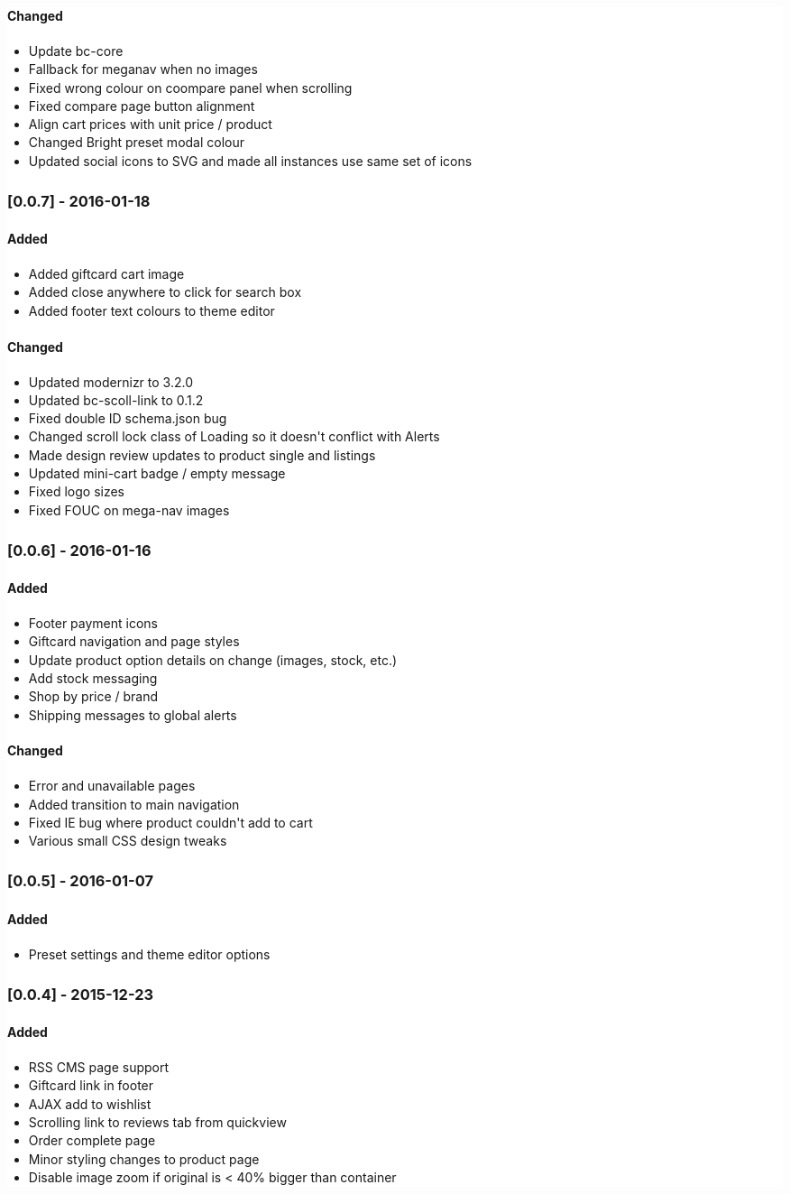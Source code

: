 #### Changed
- Update bc-core
- Fallback for meganav when no images
- Fixed wrong colour on coompare panel when scrolling
- Fixed compare page button alignment
- Align cart prices with unit price / product
- Changed Bright preset modal colour
- Updated social icons to SVG and made all instances use same set of icons

### [0.0.7] - 2016-01-18
#### Added
- Added giftcard cart image
- Added close anywhere to click for search box
- Added footer text colours to theme editor

#### Changed
- Updated modernizr to 3.2.0
- Updated bc-scoll-link to 0.1.2
- Fixed double ID schema.json bug
- Changed scroll lock class of Loading so it doesn't conflict with Alerts
- Made design review updates to product single and listings
- Updated mini-cart badge / empty message
- Fixed logo sizes
- Fixed FOUC on mega-nav images

### [0.0.6] - 2016-01-16
#### Added
- Footer payment icons
- Giftcard navigation and page styles
- Update product option details on change (images, stock, etc.)
- Add stock messaging
- Shop by price / brand
- Shipping messages to global alerts

#### Changed
- Error and unavailable pages
- Added transition to main navigation
- Fixed IE bug where product couldn't add to cart
- Various small CSS design tweaks

### [0.0.5] - 2016-01-07
#### Added
- Preset settings and theme editor options

### [0.0.4] - 2015-12-23
#### Added
- RSS CMS page support
- Giftcard link in footer
- AJAX add to wishlist
- Scrolling link to reviews tab from quickview
- Order complete page
- Minor styling changes to product page
- Disable image zoom if original is < 40% bigger than container
